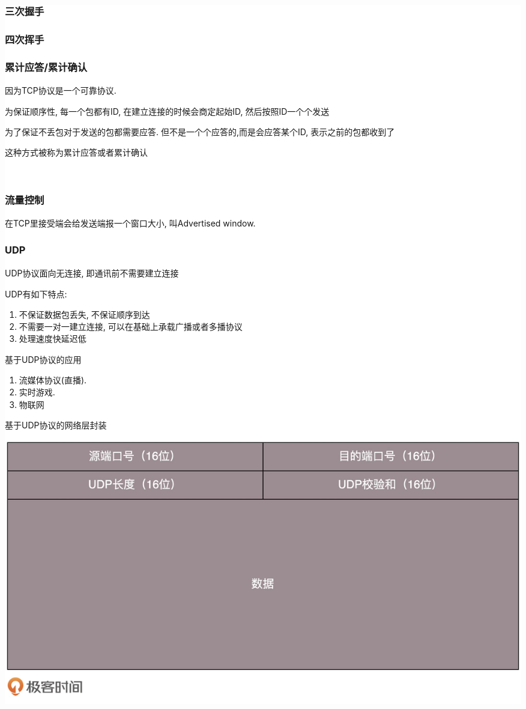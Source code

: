 ### 三次握手

### 四次挥手

### 累计应答/累计确认

因为TCP协议是一个可靠协议. 

为保证顺序性, 每一个包都有ID, 在建立连接的时候会商定起始ID, 然后按照ID一个个发送

为了保证不丢包对于发送的包都需要应答. 但不是一个个应答的,而是会应答某个ID, 表示之前的包都收到了

这种方式被称为累计应答或者累计确认

​		

### 流量控制

在TCP里接受端会给发送端报一个窗口大小, 叫Advertised window. 

### UDP

UDP协议面向无连接, 即通讯前不需要建立连接

UDP有如下特点:

1.  不保证数据包丢失, 不保证顺序到达
2.  不需要一对一建立连接, 可以在基础上承载广播或者多播协议
3.  处理速度快延迟低

基于UDP协议的应用

1.  流媒体协议(直播).
2.  实时游戏. 
3.  物联网

基于UDP协议的网络层封装

![基于UDP协议的网络层封装](%E7%BD%91%E7%BB%9C%E5%88%86%E5%B1%82.assets/2c9a109f3be308dea901004a5a3b4c84.jpg)

